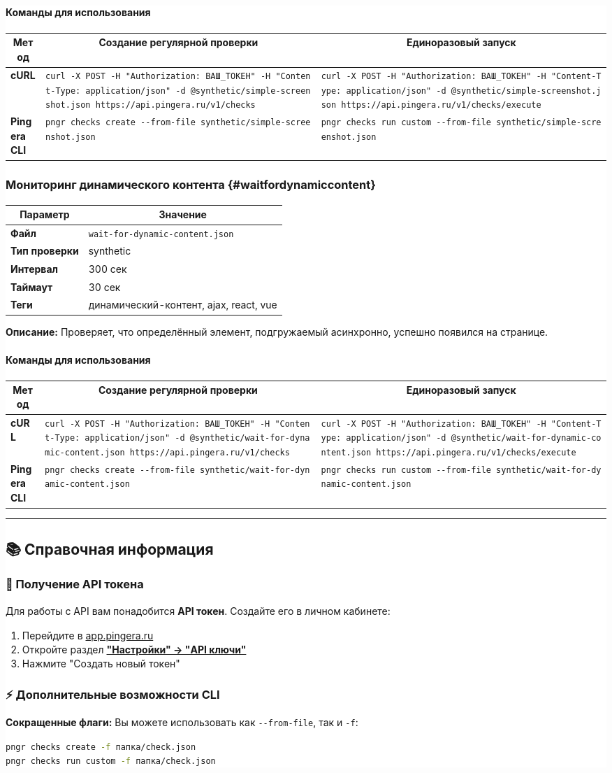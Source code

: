 #### Команды для использования

| Метод | Создание регулярной проверки | Единоразовый запуск |
|-------|------------------------------|---------------------|
| **cURL** | `curl -X POST -H "Authorization: ВАШ_ТОКЕН" -H "Content-Type: application/json" -d @synthetic/simple-screenshot.json https://api.pingera.ru/v1/checks` | `curl -X POST -H "Authorization: ВАШ_ТОКЕН" -H "Content-Type: application/json" -d @synthetic/simple-screenshot.json https://api.pingera.ru/v1/checks/execute` |
| **Pingera CLI** | `pngr checks create --from-file synthetic/simple-screenshot.json` | `pngr checks run custom --from-file synthetic/simple-screenshot.json` |

### Мониторинг динамического контента {#waitfordynamiccontent}

| Параметр | Значение |
|----------|----------|
| **Файл** | `wait-for-dynamic-content.json` |
| **Тип проверки** | synthetic |
| **Интервал** | 300 сек |
| **Таймаут** | 30 сек |
| **Теги** | динамический-контент, ajax, react, vue |

**Описание:** Проверяет, что определённый элемент, подгружаемый асинхронно, успешно появился на странице.

#### Команды для использования

| Метод | Создание регулярной проверки | Единоразовый запуск |
|-------|------------------------------|---------------------|
| **cURL** | `curl -X POST -H "Authorization: ВАШ_ТОКЕН" -H "Content-Type: application/json" -d @synthetic/wait-for-dynamic-content.json https://api.pingera.ru/v1/checks` | `curl -X POST -H "Authorization: ВАШ_ТОКЕН" -H "Content-Type: application/json" -d @synthetic/wait-for-dynamic-content.json https://api.pingera.ru/v1/checks/execute` |
| **Pingera CLI** | `pngr checks create --from-file synthetic/wait-for-dynamic-content.json` | `pngr checks run custom --from-file synthetic/wait-for-dynamic-content.json` |

---

## 📚 Справочная информация

### 🔑 Получение API токена

Для работы с API вам понадобится **API токен**. Создайте его в личном кабинете:
1. Перейдите в [app.pingera.ru](https://app.pingera.ru)
2. Откройте раздел [**"Настройки" → "API ключи"**](https://app.pingera.ru/settings/tokens)
3. Нажмите "Создать новый токен"

### ⚡ Дополнительные возможности CLI

**Сокращенные флаги:** Вы можете использовать как `--from-file`, так и `-f`:
```bash
pngr checks create -f папка/check.json
pngr checks run custom -f папка/check.json
```
